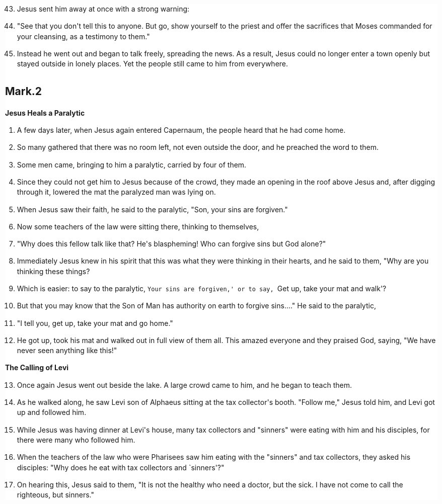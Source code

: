 43. Jesus sent him away at once with a strong warning:

44. "See that you don't tell this to anyone. But go, show yourself to the priest and offer the sacrifices that Moses commanded for your cleansing, as a testimony to them."

45. Instead he went out and began to talk freely, spreading the news. As a result, Jesus could no longer enter a town openly but stayed outside in lonely places. Yet the people still came to him from everywhere.

## Mark.2

__Jesus Heals a Paralytic__

1. A few days later, when Jesus again entered Capernaum, the people heard that he had come home.

2. So many gathered that there was no room left, not even outside the door, and he preached the word to them.

3. Some men came, bringing to him a paralytic, carried by four of them.

4. Since they could not get him to Jesus because of the crowd, they made an opening in the roof above Jesus and, after digging through it, lowered the mat the paralyzed man was lying on.

5. When Jesus saw their faith, he said to the paralytic, "Son, your sins are forgiven."

6. Now some teachers of the law were sitting there, thinking to themselves,

7. "Why does this fellow talk like that? He's blaspheming! Who can forgive sins but God alone?"

8. Immediately Jesus knew in his spirit that this was what they were thinking in their hearts, and he said to them, "Why are you thinking these things?

9. Which is easier: to say to the paralytic, `Your sins are forgiven,' or to say, `Get up, take your mat and walk'?

10. But that you may know that the Son of Man has authority on earth to forgive sins...." He said to the paralytic,

11. "I tell you, get up, take your mat and go home."

12. He got up, took his mat and walked out in full view of them all. This amazed everyone and they praised God, saying, "We have never seen anything like this!"

__The Calling of Levi__

13. Once again Jesus went out beside the lake. A large crowd came to him, and he began to teach them.

14. As he walked along, he saw Levi son of Alphaeus sitting at the tax collector's booth. "Follow me," Jesus told him, and Levi got up and followed him.

15. While Jesus was having dinner at Levi's house, many tax collectors and "sinners" were eating with him and his disciples, for there were many who followed him.

16. When the teachers of the law who were Pharisees saw him eating with the "sinners" and tax collectors, they asked his disciples: "Why does he eat with tax collectors and `sinners'?"

17. On hearing this, Jesus said to them, "It is not the healthy who need a doctor, but the sick. I have not come to call the righteous, but sinners."
